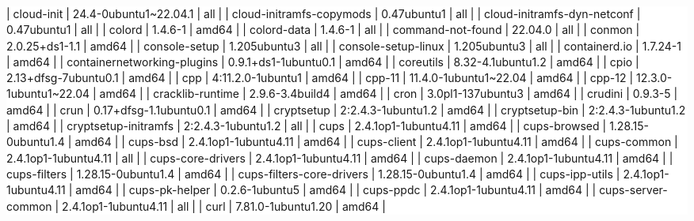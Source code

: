 | cloud-init | 24.4-0ubuntu1~22.04.1 | all |
| cloud-initramfs-copymods | 0.47ubuntu1 | all |
| cloud-initramfs-dyn-netconf | 0.47ubuntu1 | all |
| colord | 1.4.6-1 | amd64 |
| colord-data | 1.4.6-1 | all |
| command-not-found | 22.04.0 | all |
| conmon | 2.0.25+ds1-1.1 | amd64 |
| console-setup | 1.205ubuntu3 | all |
| console-setup-linux | 1.205ubuntu3 | all |
| containerd.io | 1.7.24-1 | amd64 |
| containernetworking-plugins | 0.9.1+ds1-1ubuntu0.1 | amd64 |
| coreutils | 8.32-4.1ubuntu1.2 | amd64 |
| cpio | 2.13+dfsg-7ubuntu0.1 | amd64 |
| cpp | 4:11.2.0-1ubuntu1 | amd64 |
| cpp-11 | 11.4.0-1ubuntu1~22.04 | amd64 |
| cpp-12 | 12.3.0-1ubuntu1~22.04 | amd64 |
| cracklib-runtime | 2.9.6-3.4build4 | amd64 |
| cron | 3.0pl1-137ubuntu3 | amd64 |
| crudini | 0.9.3-5 | amd64 |
| crun | 0.17+dfsg-1.1ubuntu0.1 | amd64 |
| cryptsetup | 2:2.4.3-1ubuntu1.2 | amd64 |
| cryptsetup-bin | 2:2.4.3-1ubuntu1.2 | amd64 |
| cryptsetup-initramfs | 2:2.4.3-1ubuntu1.2 | all |
| cups | 2.4.1op1-1ubuntu4.11 | amd64 |
| cups-browsed | 1.28.15-0ubuntu1.4 | amd64 |
| cups-bsd | 2.4.1op1-1ubuntu4.11 | amd64 |
| cups-client | 2.4.1op1-1ubuntu4.11 | amd64 |
| cups-common | 2.4.1op1-1ubuntu4.11 | all |
| cups-core-drivers | 2.4.1op1-1ubuntu4.11 | amd64 |
| cups-daemon | 2.4.1op1-1ubuntu4.11 | amd64 |
| cups-filters | 1.28.15-0ubuntu1.4 | amd64 |
| cups-filters-core-drivers | 1.28.15-0ubuntu1.4 | amd64 |
| cups-ipp-utils | 2.4.1op1-1ubuntu4.11 | amd64 |
| cups-pk-helper | 0.2.6-1ubuntu5 | amd64 |
| cups-ppdc | 2.4.1op1-1ubuntu4.11 | amd64 |
| cups-server-common | 2.4.1op1-1ubuntu4.11 | all |
| curl | 7.81.0-1ubuntu1.20 | amd64 |
